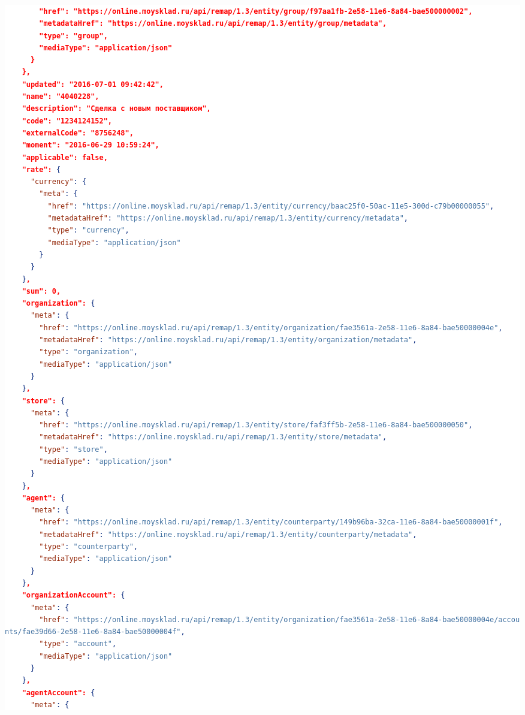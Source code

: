 ```json
        "href": "https://online.moysklad.ru/api/remap/1.3/entity/group/f97aa1fb-2e58-11e6-8a84-bae500000002",
        "metadataHref": "https://online.moysklad.ru/api/remap/1.3/entity/group/metadata",
        "type": "group",
        "mediaType": "application/json"
      }
    },
    "updated": "2016-07-01 09:42:42",
    "name": "4040228",
    "description": "Сделка с новым поставщиком",
    "code": "1234124152",
    "externalCode": "8756248",
    "moment": "2016-06-29 10:59:24",
    "applicable": false,
    "rate": {
      "currency": {
        "meta": {
          "href": "https://online.moysklad.ru/api/remap/1.3/entity/currency/baac25f0-50ac-11e5-300d-c79b00000055",
          "metadataHref": "https://online.moysklad.ru/api/remap/1.3/entity/currency/metadata",
          "type": "currency",
          "mediaType": "application/json"
        }
      }
    },
    "sum": 0,
    "organization": {
      "meta": {
        "href": "https://online.moysklad.ru/api/remap/1.3/entity/organization/fae3561a-2e58-11e6-8a84-bae50000004e",
        "metadataHref": "https://online.moysklad.ru/api/remap/1.3/entity/organization/metadata",
        "type": "organization",
        "mediaType": "application/json"
      }
    },
    "store": {
      "meta": {
        "href": "https://online.moysklad.ru/api/remap/1.3/entity/store/faf3ff5b-2e58-11e6-8a84-bae500000050",
        "metadataHref": "https://online.moysklad.ru/api/remap/1.3/entity/store/metadata",
        "type": "store",
        "mediaType": "application/json"
      }
    },
    "agent": {
      "meta": {
        "href": "https://online.moysklad.ru/api/remap/1.3/entity/counterparty/149b96ba-32ca-11e6-8a84-bae50000001f",
        "metadataHref": "https://online.moysklad.ru/api/remap/1.3/entity/counterparty/metadata",
        "type": "counterparty",
        "mediaType": "application/json"
      }
    },
    "organizationAccount": {
      "meta": {
        "href": "https://online.moysklad.ru/api/remap/1.3/entity/organization/fae3561a-2e58-11e6-8a84-bae50000004e/accounts/fae39d66-2e58-11e6-8a84-bae50000004f",
        "type": "account",
        "mediaType": "application/json"
      }
    },
    "agentAccount": {
      "meta": {
```